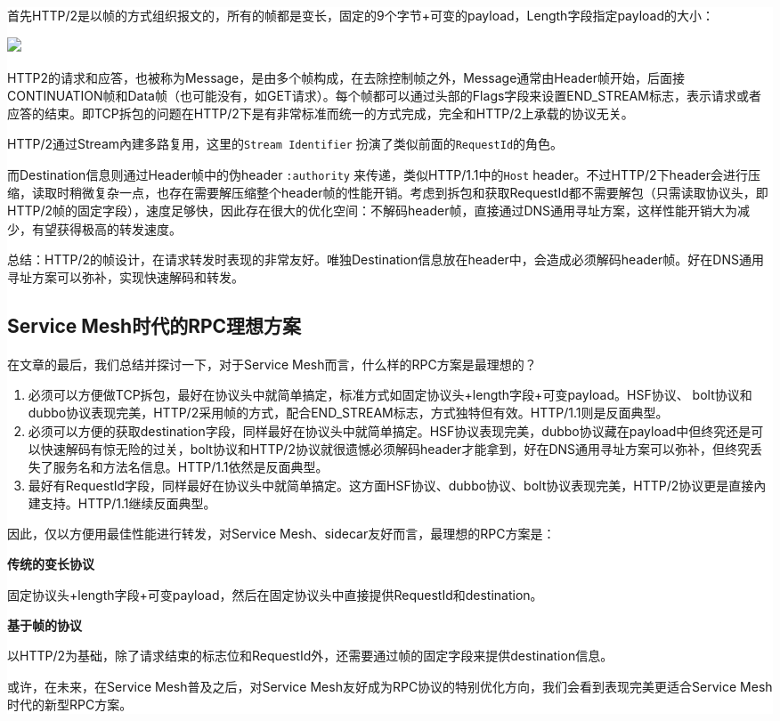 首先HTTP/2是以帧的方式组织报文的，所有的帧都是变长，固定的9个字节+可变的payload，Length字段指定payload的大小：

![](https://raw.githubusercontent.com/servicemesher/website/master/content/blog/x-protocol-rapid-decode-forward/006tNbRwly1fw2zvsjz65j30jg0650tg.jpg)

HTTP2的请求和应答，也被称为Message，是由多个帧构成，在去除控制帧之外，Message通常由Header帧开始，后面接CONTINUATION帧和Data帧（也可能没有，如GET请求）。每个帧都可以通过头部的Flags字段来设置END_STREAM标志，表示请求或者应答的结束。即TCP拆包的问题在HTTP/2下是有非常标准而统一的方式完成，完全和HTTP/2上承载的协议无关。

HTTP/2通过Stream內建多路复用，这里的`Stream Identifier` 扮演了类似前面的`RequestId`的角色。

而Destination信息则通过Header帧中的伪header `:authority` 来传递，类似HTTP/1.1中的`Host` header。不过HTTP/2下header会进行压缩，读取时稍微复杂一点，也存在需要解压缩整个header帧的性能开销。考虑到拆包和获取RequestId都不需要解包（只需读取协议头，即HTTP/2帧的固定字段），速度足够快，因此存在很大的优化空间：不解码header帧，直接通过DNS通用寻址方案，这样性能开销大为减少，有望获得极高的转发速度。

总结：HTTP/2的帧设计，在请求转发时表现的非常友好。唯独Destination信息放在header中，会造成必须解码header帧。好在DNS通用寻址方案可以弥补，实现快速解码和转发。

## Service Mesh时代的RPC理想方案

在文章的最后，我们总结并探讨一下，对于Service Mesh而言，什么样的RPC方案是最理想的？

1. 必须可以方便做TCP拆包，最好在协议头中就简单搞定，标准方式如固定协议头+length字段+可变payload。HSF协议、 bolt协议和dubbo协议表现完美，HTTP/2采用帧的方式，配合END_STREAM标志，方式独特但有效。HTTP/1.1则是反面典型。
2. 必须可以方便的获取destination字段，同样最好在协议头中就简单搞定。HSF协议表现完美，dubbo协议藏在payload中但终究还是可以快速解码有惊无险的过关，bolt协议和HTTP/2协议就很遗憾必须解码header才能拿到，好在DNS通用寻址方案可以弥补，但终究丢失了服务名和方法名信息。HTTP/1.1依然是反面典型。
3. 最好有RequestId字段，同样最好在协议头中就简单搞定。这方面HSF协议、dubbo协议、bolt协议表现完美，HTTP/2协议更是直接內建支持。HTTP/1.1继续反面典型。

因此，仅以方便用最佳性能进行转发，对Service Mesh、sidecar友好而言，最理想的RPC方案是：

**传统的变长协议**

  固定协议头+length字段+可变payload，然后在固定协议头中直接提供RequestId和destination。

**基于帧的协议**

  以HTTP/2为基础，除了请求结束的标志位和RequestId外，还需要通过帧的固定字段来提供destination信息。

或许，在未来，在Service Mesh普及之后，对Service Mesh友好成为RPC协议的特别优化方向，我们会看到表现完美更适合Service Mesh时代的新型RPC方案。
